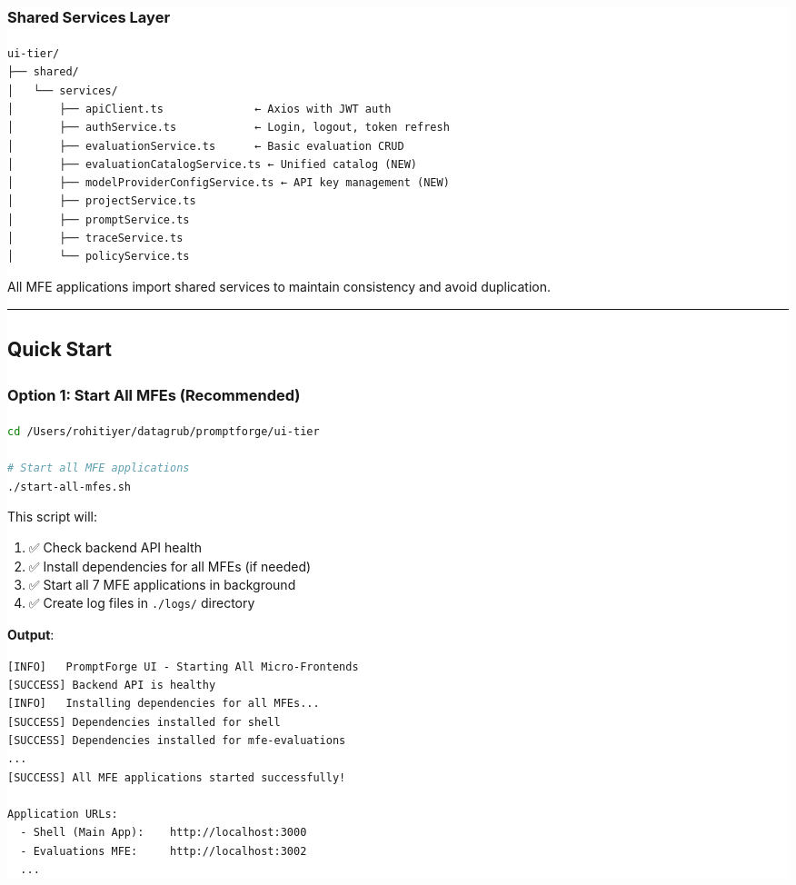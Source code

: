 ### Shared Services Layer

```
ui-tier/
├── shared/
│   └── services/
│       ├── apiClient.ts              ← Axios with JWT auth
│       ├── authService.ts            ← Login, logout, token refresh
│       ├── evaluationService.ts      ← Basic evaluation CRUD
│       ├── evaluationCatalogService.ts ← Unified catalog (NEW)
│       ├── modelProviderConfigService.ts ← API key management (NEW)
│       ├── projectService.ts
│       ├── promptService.ts
│       ├── traceService.ts
│       └── policyService.ts
```

All MFE applications import shared services to maintain consistency and avoid duplication.

---

## Quick Start

### Option 1: Start All MFEs (Recommended)

```bash
cd /Users/rohitiyer/datagrub/promptforge/ui-tier

# Start all MFE applications
./start-all-mfes.sh
```

This script will:
1. ✅ Check backend API health
2. ✅ Install dependencies for all MFEs (if needed)
3. ✅ Start all 7 MFE applications in background
4. ✅ Create log files in `./logs/` directory

**Output**:
```
[INFO]   PromptForge UI - Starting All Micro-Frontends
[SUCCESS] Backend API is healthy
[INFO]   Installing dependencies for all MFEs...
[SUCCESS] Dependencies installed for shell
[SUCCESS] Dependencies installed for mfe-evaluations
...
[SUCCESS] All MFE applications started successfully!

Application URLs:
  - Shell (Main App):    http://localhost:3000
  - Evaluations MFE:     http://localhost:3002
  ...
```
